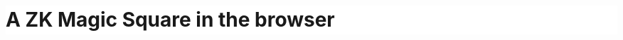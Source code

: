 # A ZK Magic Square in the browser

<iframe
    src="https://zokrates.github.io/zokrates-nextjs-demo/"
    style="width:100%;min-height:100vh;border:none"
    title="A ZK Magic Square">
</iframe>